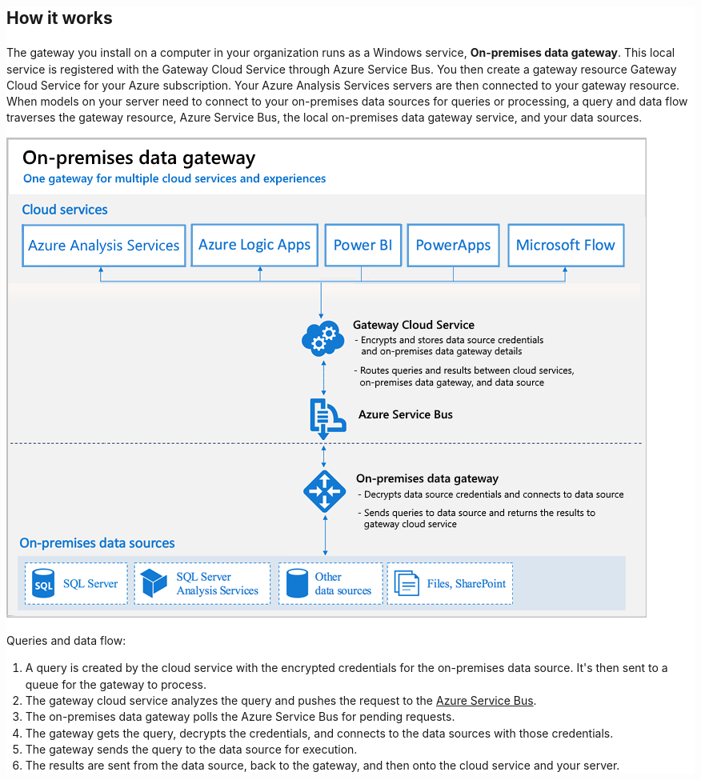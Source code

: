 ## <a name="how-it-works"> </a>How it works
The gateway you install on a computer in your organization runs as a Windows service, **On-premises data gateway**. This local service is registered with the Gateway Cloud Service through Azure Service Bus. You then create a gateway resource Gateway Cloud Service for your Azure subscription. Your Azure Analysis Services servers are then connected to your gateway resource. When models on your server need to connect to your on-premises data sources for queries or processing, a query and data flow traverses the gateway resource, Azure Service Bus, the local on-premises data gateway service, and your data sources. 

![How it works](./media/analysis-services-gateway/aas-gateway-how-it-works.png)

Queries and data flow:

1. A query is created by the cloud service with the encrypted credentials for the on-premises data source. It's then sent to a queue for the gateway to process.
2. The gateway cloud service analyzes the query and pushes the request to the [Azure Service Bus](/service-bus/).
3. The on-premises data gateway polls the Azure Service Bus for pending requests.
4. The gateway gets the query, decrypts the credentials, and connects to the data sources with those credentials.
5. The gateway sends the query to the data source for execution.
6. The results are sent from the data source, back to the gateway, and then onto the cloud service and your server.
